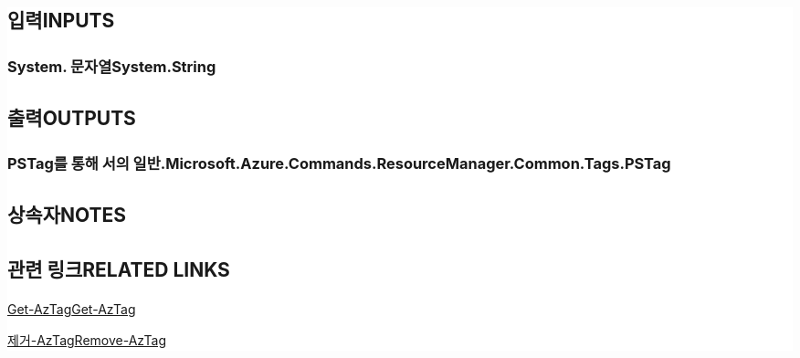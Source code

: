## <span data-ttu-id="e8c87-149">입력</span><span class="sxs-lookup"><span data-stu-id="e8c87-149">INPUTS</span></span>

### <span data-ttu-id="e8c87-150">System. 문자열</span><span class="sxs-lookup"><span data-stu-id="e8c87-150">System.String</span></span>

## <span data-ttu-id="e8c87-151">출력</span><span class="sxs-lookup"><span data-stu-id="e8c87-151">OUTPUTS</span></span>

### <span data-ttu-id="e8c87-152">PSTag를 통해 서의 일반.</span><span class="sxs-lookup"><span data-stu-id="e8c87-152">Microsoft.Azure.Commands.ResourceManager.Common.Tags.PSTag</span></span>

## <span data-ttu-id="e8c87-153">상속자</span><span class="sxs-lookup"><span data-stu-id="e8c87-153">NOTES</span></span>

## <span data-ttu-id="e8c87-154">관련 링크</span><span class="sxs-lookup"><span data-stu-id="e8c87-154">RELATED LINKS</span></span>

[<span data-ttu-id="e8c87-155">Get-AzTag</span><span class="sxs-lookup"><span data-stu-id="e8c87-155">Get-AzTag</span></span>](./Get-AzTag.md)

[<span data-ttu-id="e8c87-156">제거-AzTag</span><span class="sxs-lookup"><span data-stu-id="e8c87-156">Remove-AzTag</span></span>](./Remove-AzTag.md)


